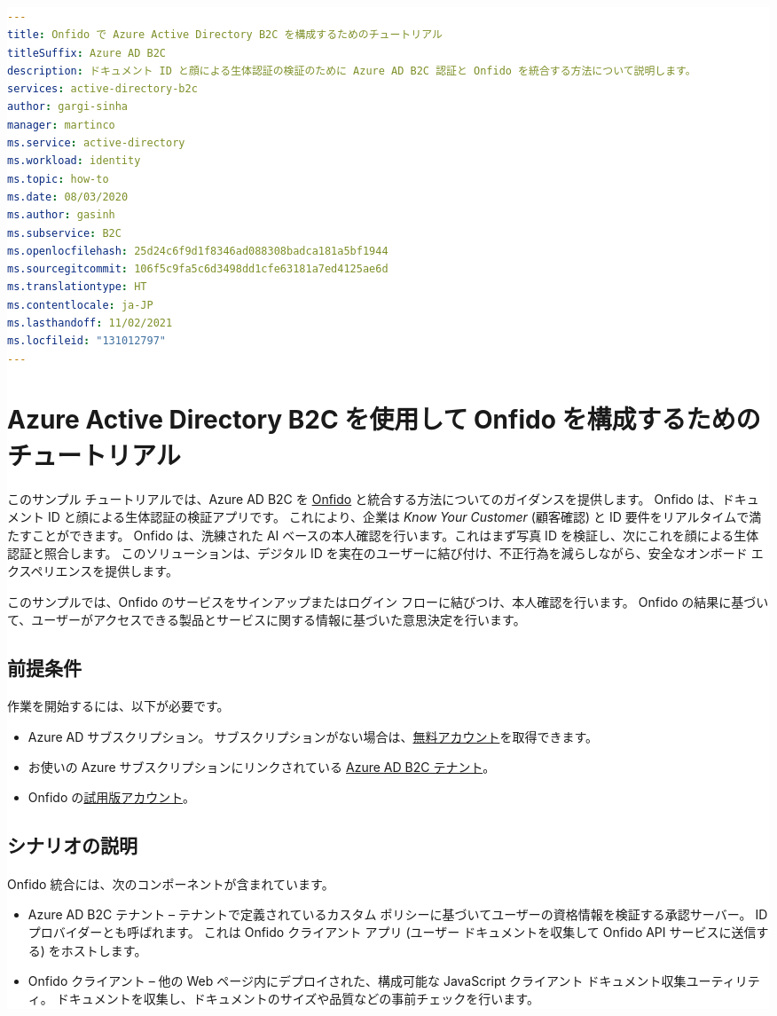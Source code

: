 ```yaml
---
title: Onfido で Azure Active Directory B2C を構成するためのチュートリアル
titleSuffix: Azure AD B2C
description: ドキュメント ID と顔による生体認証の検証のために Azure AD B2C 認証と Onfido を統合する方法について説明します。
services: active-directory-b2c
author: gargi-sinha
manager: martinco
ms.service: active-directory
ms.workload: identity
ms.topic: how-to
ms.date: 08/03/2020
ms.author: gasinh
ms.subservice: B2C
ms.openlocfilehash: 25d24c6f9d1f8346ad088308badca181a5bf1944
ms.sourcegitcommit: 106f5c9fa5c6d3498dd1cfe63181a7ed4125ae6d
ms.translationtype: HT
ms.contentlocale: ja-JP
ms.lasthandoff: 11/02/2021
ms.locfileid: "131012797"
---
```

# <a name="tutorial-for-configuring-onfido-with-azure-active-directory-b2c"></a>Azure Active Directory B2C を使用して Onfido を構成するためのチュートリアル

このサンプル チュートリアルでは、Azure AD B2C を [Onfido](https://onfido.com/) と統合する方法についてのガイダンスを提供します。 Onfido は、ドキュメント ID と顔による生体認証の検証アプリです。 これにより、企業は *Know Your Customer* (顧客確認) と ID 要件をリアルタイムで満たすことができます。 Onfido は、洗練された AI ベースの本人確認を行います。これはまず写真 ID を検証し、次にこれを顔による生体認証と照合します。 このソリューションは、デジタル ID を実在のユーザーに結び付け、不正行為を減らしながら、安全なオンボード エクスペリエンスを提供します。

このサンプルでは、Onfido のサービスをサインアップまたはログイン フローに結びつけ、本人確認を行います。 Onfido の結果に基づいて、ユーザーがアクセスできる製品とサービスに関する情報に基づいた意思決定を行います。

## <a name="prerequisites"></a>前提条件

作業を開始するには、以下が必要です。

- Azure AD サブスクリプション。 サブスクリプションがない場合は、[無料アカウント](https://azure.microsoft.com/free/)を取得できます。

- お使いの Azure サブスクリプションにリンクされている [Azure AD B2C テナント](./tutorial-create-tenant.md)。

- Onfido の[試用版アカウント](https://onfido.com/signup/)。

## <a name="scenario-description"></a>シナリオの説明

Onfido 統合には、次のコンポーネントが含まれています。

- Azure AD B2C テナント – テナントで定義されているカスタム ポリシーに基づいてユーザーの資格情報を検証する承認サーバー。 ID プロバイダーとも呼ばれます。 これは Onfido クライアント アプリ (ユーザー ドキュメントを収集して Onfido API サービスに送信する) をホストします。

- Onfido クライアント – 他の Web ページ内にデプロイされた、構成可能な JavaScript クライアント ドキュメント収集ユーティリティ。 ドキュメントを収集し、ドキュメントのサイズや品質などの事前チェックを行います。
